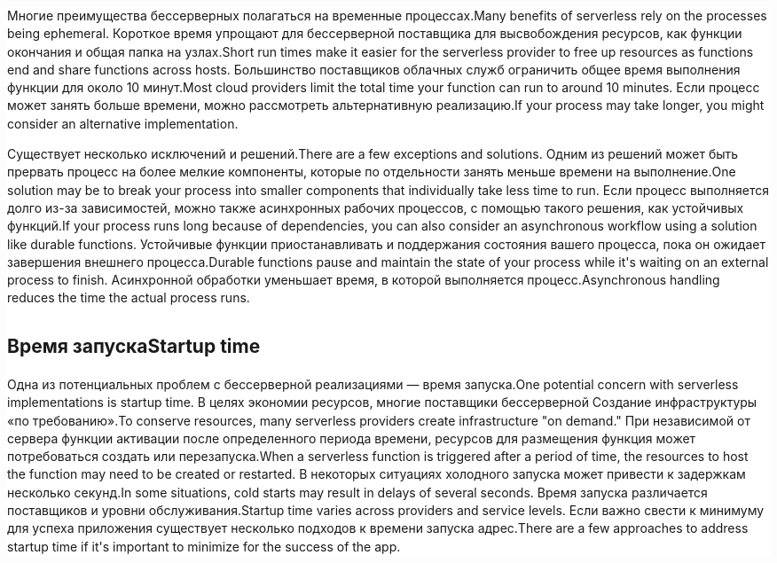 <span data-ttu-id="be8b8-125">Многие преимущества бессерверных полагаться на временные процессах.</span><span class="sxs-lookup"><span data-stu-id="be8b8-125">Many benefits of serverless rely on the processes being ephemeral.</span></span> <span data-ttu-id="be8b8-126">Короткое время упрощают для бессерверной поставщика для высвобождения ресурсов, как функции окончания и общая папка на узлах.</span><span class="sxs-lookup"><span data-stu-id="be8b8-126">Short run times make it easier for the serverless provider to free up resources as functions end and share functions across hosts.</span></span> <span data-ttu-id="be8b8-127">Большинство поставщиков облачных служб ограничить общее время выполнения функции для около 10 минут.</span><span class="sxs-lookup"><span data-stu-id="be8b8-127">Most cloud providers limit the total time your function can run to around 10 minutes.</span></span> <span data-ttu-id="be8b8-128">Если процесс может занять больше времени, можно рассмотреть альтернативную реализацию.</span><span class="sxs-lookup"><span data-stu-id="be8b8-128">If your process may take longer, you might consider an alternative implementation.</span></span>

<span data-ttu-id="be8b8-129">Существует несколько исключений и решений.</span><span class="sxs-lookup"><span data-stu-id="be8b8-129">There are a few exceptions and solutions.</span></span> <span data-ttu-id="be8b8-130">Одним из решений может быть прервать процесс на более мелкие компоненты, которые по отдельности занять меньше времени на выполнение.</span><span class="sxs-lookup"><span data-stu-id="be8b8-130">One solution may be to break your process into smaller components that individually take less time to run.</span></span> <span data-ttu-id="be8b8-131">Если процесс выполняется долго из-за зависимостей, можно также асинхронных рабочих процессов, с помощью такого решения, как устойчивых функций.</span><span class="sxs-lookup"><span data-stu-id="be8b8-131">If your process runs long because of dependencies, you can also consider an asynchronous workflow using a solution like durable functions.</span></span> <span data-ttu-id="be8b8-132">Устойчивые функции приостанавливать и поддержания состояния вашего процесса, пока он ожидает завершения внешнего процесса.</span><span class="sxs-lookup"><span data-stu-id="be8b8-132">Durable functions pause and maintain the state of your process while it's waiting on an external process to finish.</span></span> <span data-ttu-id="be8b8-133">Асинхронной обработки уменьшает время, в которой выполняется процесс.</span><span class="sxs-lookup"><span data-stu-id="be8b8-133">Asynchronous handling reduces the time the actual process runs.</span></span>

## <a name="startup-time"></a><span data-ttu-id="be8b8-134">Время запуска</span><span class="sxs-lookup"><span data-stu-id="be8b8-134">Startup time</span></span>

<span data-ttu-id="be8b8-135">Одна из потенциальных проблем с бессерверной реализациями — время запуска.</span><span class="sxs-lookup"><span data-stu-id="be8b8-135">One potential concern with serverless implementations is startup time.</span></span> <span data-ttu-id="be8b8-136">В целях экономии ресурсов, многие поставщики бессерверной Создание инфраструктуры «по требованию».</span><span class="sxs-lookup"><span data-stu-id="be8b8-136">To conserve resources, many serverless providers create infrastructure "on demand."</span></span> <span data-ttu-id="be8b8-137">При независимой от сервера функции активации после определенного периода времени, ресурсов для размещения функция может потребоваться создать или перезапуска.</span><span class="sxs-lookup"><span data-stu-id="be8b8-137">When a serverless function is triggered after a period of time, the resources to host the function may need to be created or restarted.</span></span> <span data-ttu-id="be8b8-138">В некоторых ситуациях холодного запуска может привести к задержкам несколько секунд.</span><span class="sxs-lookup"><span data-stu-id="be8b8-138">In some situations, cold starts may result in delays of several seconds.</span></span> <span data-ttu-id="be8b8-139">Время запуска различается поставщиков и уровни обслуживания.</span><span class="sxs-lookup"><span data-stu-id="be8b8-139">Startup time varies across providers and service levels.</span></span> <span data-ttu-id="be8b8-140">Если важно свести к минимуму для успеха приложения существует несколько подходов к времени запуска адрес.</span><span class="sxs-lookup"><span data-stu-id="be8b8-140">There are a few approaches to address startup time if it's important to minimize for the success of the app.</span></span>
